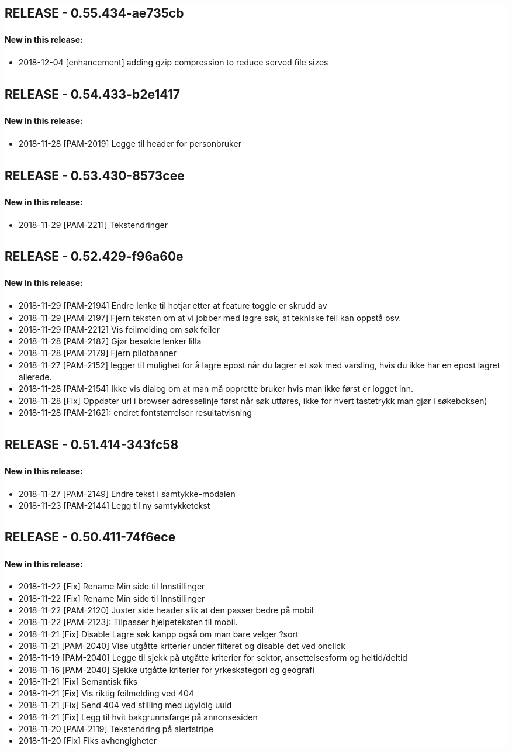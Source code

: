 ## RELEASE - 0.55.434-ae735cb

#### New in this release:

-   2018-12-04 [enhancement] adding gzip compression to reduce served file sizes

## RELEASE - 0.54.433-b2e1417

#### New in this release:

-   2018-11-28 [PAM-2019] Legge til header for personbruker

## RELEASE - 0.53.430-8573cee

#### New in this release:

-   2018-11-29 [PAM-2211] Tekstendringer

## RELEASE - 0.52.429-f96a60e

#### New in this release:

-   2018-11-29 [PAM-2194] Endre lenke til hotjar etter at feature toggle er skrudd av
-   2018-11-29 [PAM-2197] Fjern teksten om at vi jobber med lagre søk, at tekniske feil kan oppstå osv.
-   2018-11-29 [PAM-2212] Vis feilmelding om søk feiler
-   2018-11-28 [PAM-2182] Gjør besøkte lenker lilla
-   2018-11-28 [PAM-2179] Fjern pilotbanner
-   2018-11-27 [PAM-2152] legger til mulighet for å lagre epost når du lagrer et søk med varsling, hvis du ikke har en epost lagret allerede.
-   2018-11-28 [PAM-2154] Ikke vis dialog om at man må opprette bruker hvis man ikke først er logget inn.
-   2018-11-28 [Fix] Oppdater url i browser adresselinje først når søk utføres, ikke for hvert tastetrykk man gjør i søkeboksen)
-   2018-11-28 [PAM-2162]: endret fontstørrelser resultatvisning

## RELEASE - 0.51.414-343fc58

#### New in this release:

-   2018-11-27 [PAM-2149] Endre tekst i samtykke-modalen
-   2018-11-23 [PAM-2144] Legg til ny samtykketekst

## RELEASE - 0.50.411-74f6ece

#### New in this release:

-   2018-11-22 [Fix] Rename Min side til Innstillinger
-   2018-11-22 [Fix] Rename Min side til Innstillinger
-   2018-11-22 [PAM-2120] Juster side header slik at den passer bedre på mobil
-   2018-11-22 [PAM-2123]: Tilpasser hjelpeteksten til mobil.
-   2018-11-21 [Fix] Disable Lagre søk kanpp også om man bare velger ?sort
-   2018-11-21 [PAM-2040] Vise utgåtte kriterier under filteret og disable det ved onclick
-   2018-11-19 [PAM-2040] Legge til sjekk på utgåtte kriterier for sektor, ansettelsesform og heltid/deltid
-   2018-11-16 [PAM-2040] Sjekke utgåtte kriterier for yrkeskategori og geografi
-   2018-11-21 [Fix] Semantisk fiks
-   2018-11-21 [Fix] Vis riktig feilmelding ved 404
-   2018-11-21 [Fix] Send 404 ved stilling med ugyldig uuid
-   2018-11-21 [Fix] Legg til hvit bakgrunnsfarge på annonsesiden
-   2018-11-20 [PAM-2119] Tekstendring på alertstripe
-   2018-11-20 [Fix] Fiks avhengigheter
